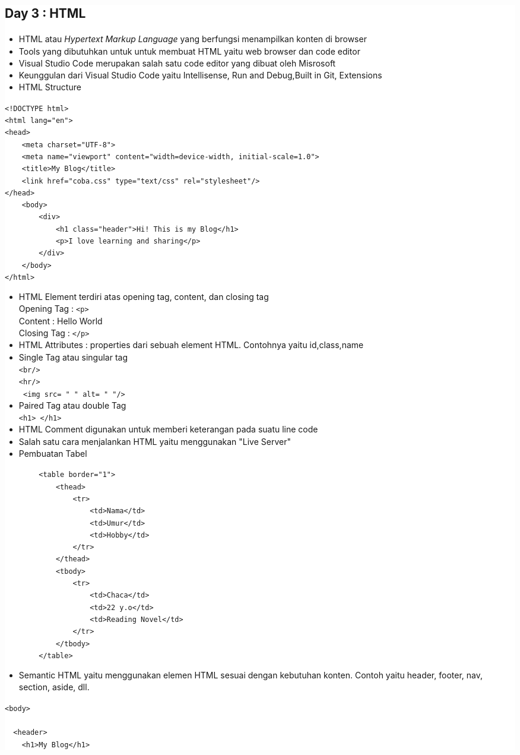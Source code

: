 ## Day 3 : HTML
- HTML atau *Hypertext Markup Language* yang berfungsi menampilkan konten di browser
- Tools yang dibutuhkan untuk untuk membuat HTML yaitu web browser dan code editor
- Visual Studio Code merupakan salah satu code editor yang dibuat oleh Misrosoft
- Keunggulan dari Visual Studio Code yaitu Intellisense, Run and Debug,Built in Git,  Extensions
- HTML Structure 
``` 
<!DOCTYPE html>
<html lang="en">
<head>
    <meta charset="UTF-8">
    <meta name="viewport" content="width=device-width, initial-scale=1.0">
    <title>My Blog</title>
    <link href="coba.css" type="text/css" rel="stylesheet"/>
</head>
    <body>
        <div>
            <h1 class="header">Hi! This is my Blog</h1>
            <p>I love learning and sharing</p>
        </div>
    </body>
</html>
```

- HTML Element terdiri atas opening tag, content, dan closing tag <br /> 
Opening Tag :  `` <p> `` <br />
Content     : Hello World <br />
Closing Tag : `` </p> ``
- HTML Attributes : properties dari sebuah element HTML. Contohnya yaitu id,class,name
- Single Tag atau singular tag <br />
``<br/>``  <br />
`` <hr/> `` <br />
`` <img src= " " alt= " "/>``
- Paired Tag atau double Tag <br />
``<h1> </h1>``
- HTML Comment digunakan untuk memberi keterangan pada suatu line code ``  ``
- Salah satu cara menjalankan HTML yaitu menggunakan "Live Server"
- Pembuatan Tabel 
``` 
        <table border="1">
            <thead>
                <tr>
                    <td>Nama</td>
                    <td>Umur</td>
                    <td>Hobby</td>
                </tr>
            </thead>
            <tbody>
                <tr>
                    <td>Chaca</td>
                    <td>22 y.o</td>
                    <td>Reading Novel</td>
                </tr>
            </tbody>
        </table>
```
- Semantic HTML yaitu menggunakan elemen HTML sesuai dengan kebutuhan konten. Contoh yaitu header, footer, nav, section, aside, dll.
```
<body>

  <header>
    <h1>My Blog</h1>
```